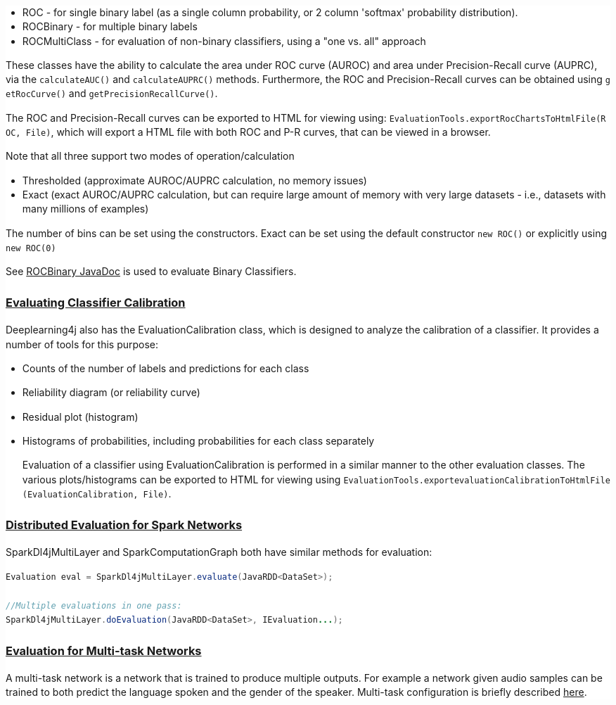 * ROC - for single binary label \(as a single column probability, or 2 column 'softmax' probability distribution\).
* ROCBinary - for multiple binary labels
* ROCMultiClass - for evaluation of non-binary classifiers, using a "one vs. all" approach 

These classes have the ability to calculate the area under ROC curve \(AUROC\) and area under Precision-Recall curve \(AUPRC\), via the `calculateAUC()` and `calculateAUPRC()` methods. Furthermore, the ROC and Precision-Recall curves can be obtained using `getRocCurve()` and `getPrecisionRecallCurve()`.

The ROC and Precision-Recall curves can be exported to HTML for viewing using: `EvaluationTools.exportRocChartsToHtmlFile(ROC, File)`, which will export a HTML file with both ROC and P-R curves, that can be viewed in a browser.

Note that all three support two modes of operation/calculation

* Thresholded \(approximate AUROC/AUPRC calculation, no memory issues\)
* Exact \(exact AUROC/AUPRC calculation, but can require large amount of memory with very large datasets - i.e., datasets with many millions of examples\)

The number of bins can be set using the constructors. Exact can be set using the default constructor `new ROC()` or explicitly using `new ROC(0)`

See [ROCBinary JavaDoc](https://javadoc.io/static/org.nd4j/nd4j-api/1.0.0-M1/org/nd4j/evaluation/classification/ROCBinary.html) is used to evaluate Binary Classifiers.

### [Evaluating Classifier Calibration](evaluation.md)

Deeplearning4j also has the EvaluationCalibration class, which is designed to analyze the calibration of a classifier. It provides a number of tools for this purpose:

* Counts of the number of labels and predictions for each class
* Reliability diagram \(or reliability curve\)
* Residual plot \(histogram\)
* Histograms of probabilities, including probabilities for each class separately

  Evaluation of a classifier using EvaluationCalibration is performed in a similar manner to the other evaluation classes. The various plots/histograms can be exported to HTML for viewing using `EvaluationTools.exportevaluationCalibrationToHtmlFile(EvaluationCalibration, File)`.

### [Distributed Evaluation for Spark Networks](evaluation.md)

SparkDl4jMultiLayer and SparkComputationGraph both have similar methods for evaluation:

```java
Evaluation eval = SparkDl4jMultiLayer.evaluate(JavaRDD<DataSet>);

//Multiple evaluations in one pass:
SparkDl4jMultiLayer.doEvaluation(JavaRDD<DataSet>, IEvaluation...);
```

### [Evaluation for Multi-task Networks](evaluation.md)

A multi-task network is a network that is trained to produce multiple outputs. For example a network given audio samples can be trained to both predict the language spoken and the gender of the speaker. Multi-task configuration is briefly described [here](../models/computationgraph.md).
